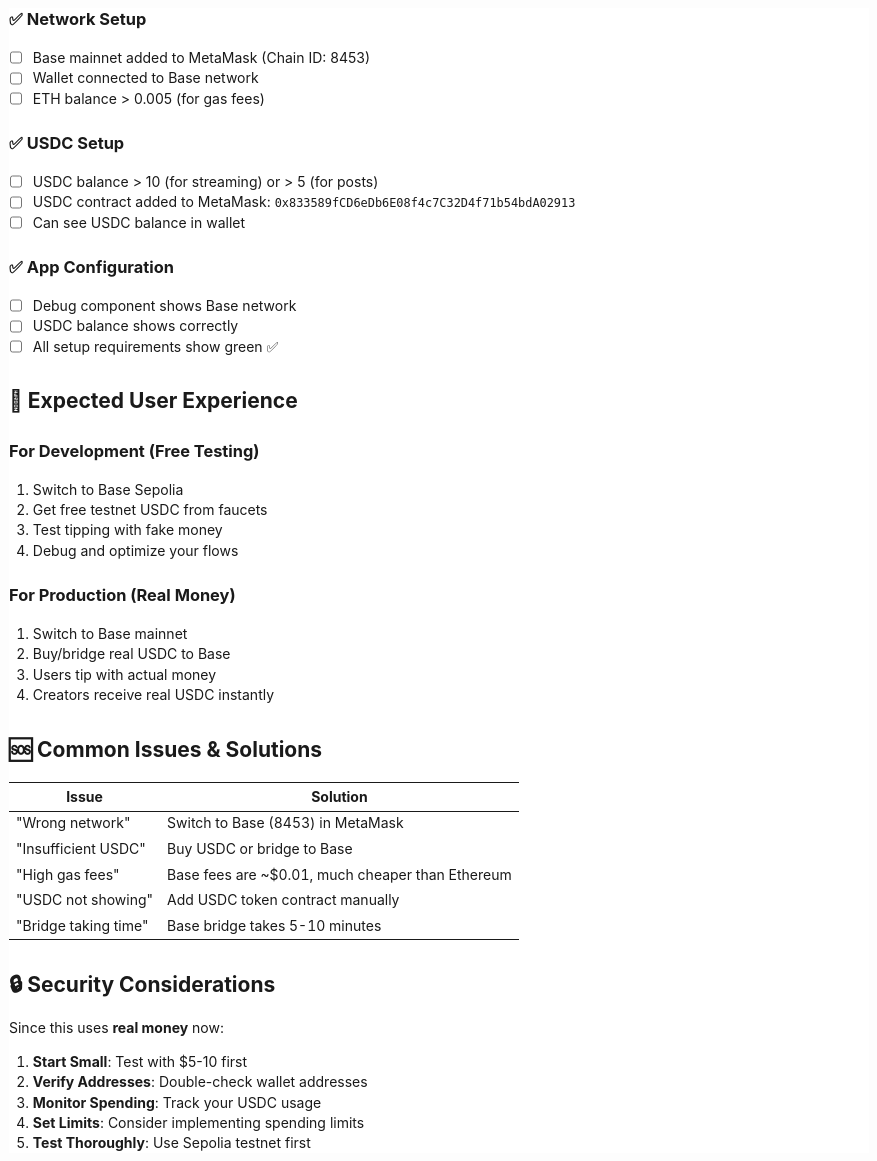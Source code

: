 ### ✅ **Network Setup**
- [ ] Base mainnet added to MetaMask (Chain ID: 8453)
- [ ] Wallet connected to Base network
- [ ] ETH balance > 0.005 (for gas fees)

### ✅ **USDC Setup**
- [ ] USDC balance > 10 (for streaming) or > 5 (for posts)
- [ ] USDC contract added to MetaMask: `0x833589fCD6eDb6E08f4c7C32D4f71b54bdA02913`
- [ ] Can see USDC balance in wallet

### ✅ **App Configuration**
- [ ] Debug component shows Base network
- [ ] USDC balance shows correctly
- [ ] All setup requirements show green ✅

## 🎯 **Expected User Experience**

### **For Development (Free Testing)**
1. Switch to Base Sepolia
2. Get free testnet USDC from faucets
3. Test tipping with fake money
4. Debug and optimize your flows

### **For Production (Real Money)**
1. Switch to Base mainnet
2. Buy/bridge real USDC to Base
3. Users tip with actual money
4. Creators receive real USDC instantly

## 🆘 **Common Issues & Solutions**

| Issue | Solution |
|-------|----------|
| "Wrong network" | Switch to Base (8453) in MetaMask |
| "Insufficient USDC" | Buy USDC or bridge to Base |
| "High gas fees" | Base fees are ~$0.01, much cheaper than Ethereum |
| "USDC not showing" | Add USDC token contract manually |
| "Bridge taking time" | Base bridge takes 5-10 minutes |

## 🔒 **Security Considerations**

Since this uses **real money** now:

1. **Start Small**: Test with $5-10 first
2. **Verify Addresses**: Double-check wallet addresses
3. **Monitor Spending**: Track your USDC usage
4. **Set Limits**: Consider implementing spending limits
5. **Test Thoroughly**: Use Sepolia testnet first
